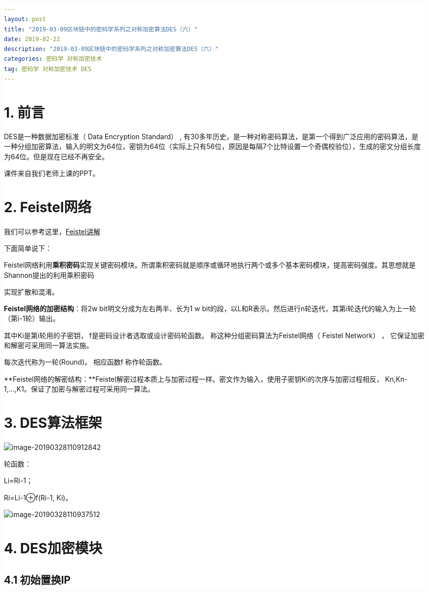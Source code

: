 ```yaml
---
layout: post
title: "2019-03-09区块链中的密码学系列之对称加密算法DES（六）"
date: 2019-02-22 
description: "2019-03-09区块链中的密码学系列之对称加密算法DES（六）"
categories: 密码学 对称加密技术
tag: 密码学 对称加密技术 DES
---   
```


# 1. 前言

DES是一种数据加密标准（ Data Encryption Standard） , 有30多年历史，是一种对称密码算法，是第一个得到广泛应用的密码算法，是一种分组加密算法，输入的明文为64位，密钥为64位（实际上只有56位，原因是每隔7个比特设置一个奇偶校验位），生成的密文分组长度为64位。但是现在已经不再安全。

课件来自我们老师上课的PPT。

# 2. Feistel网络

我们可以参考这里，[Feistel讲解](https://www.cnblogs.com/anapodoton/p/10613617.html)

下面简单说下：

Feistel网络利用**乘积密码**实现关键密码模块。所谓乘积密码就是顺序或循环地执行两个或多个基本密码模块，提高密码强度。其思想就是Shannon提出的利用乘积密码

实现扩散和混淆。

**Feistel网络的加密结构**：将2w bit明文分成为左右两半、长为1 w bit的段，以L和R表示。然后进行n轮迭代，其第i轮迭代的输入为上一轮（第i-1轮）输出。

其中Ki是第i轮用的子密钥， f是密码设计者选取或设计密码轮函数。 称这种分组密码算法为Feistel网络（ Feistel Network） ， 它保证加密和解密可采用同一算法实施。

每次迭代称为一轮(Round)。 相应函数f 称作轮函数。

**Feistel网络的解密结构：**Feistel解密过程本质上与加密过程一样。密文作为输入，使用子密钥Ki的次序与加密过程相反， Kn,Kn-1,…,K1。保证了加密与解密过程可采用同一算法。

# 3. DES算法框架

![image-20190328110912842](https://ws2.sinaimg.cn/large/006tKfTcly1g1ic109lzcj31220jcanq.jpg)



轮函数：

Li=Ri-1；

Ri=Li-1⊕f(Ri-1, Ki)。

![image-20190328110937512](https://ws2.sinaimg.cn/large/006tKfTcly1g1ic1f9pmlj30v70u0ard.jpg)

# 4. DES加密模块

## 4.1 初始置换IP 

